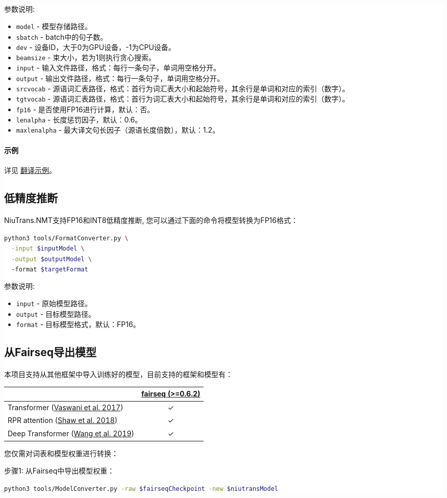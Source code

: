 参数说明:

* `model` - 模型存储路径。
* `sbatch` - batch中的句子数。
* `dev` - 设备ID，大于0为GPU设备，-1为CPU设备。
* `beamsize` - 束大小，若为1则执行贪心搜索。
* `input` - 输入文件路径，格式：每行一条句子，单词用空格分开。
* `output` - 输出文件路径，格式：每行一条句子，单词用空格分开。
* `srcvocab` - 源语词汇表路径，格式：首行为词汇表大小和起始符号，其余行是单词和对应的索引（数字）。
* `tgtvocab` - 源语词汇表路径，格式：首行为词汇表大小和起始符号，其余行是单词和对应的索引（数字）。
* `fp16` - 是否使用FP16进行计算，默认：否。
* `lenalpha` - 长度惩罚因子，默认：0.6。
* `maxlenalpha` - 最大译文句长因子（源语长度倍数），默认：1.2。



#### 示例

详见 [翻译示例](./sample/translate/)。

## 低精度推断

NiuTrans.NMT支持FP16和INT8低精度推断, 您可以通过下面的命令将模型转换为FP16格式：

```bash
python3 tools/FormatConverter.py \
  -input $inputModel \
  -output $outputModel \ 
  -format $targetFormat
```

参数说明:

* `input` - 原始模型路径。
* `output` - 目标模型路径。
* `format` - 目标模型格式，默认：FP16。

## 从Fairseq导出模型

本项目支持从其他框架中导入训练好的模型，目前支持的框架和模型有：

|     | [fairseq (>=0.6.2)](https://github.com/pytorch/fairseq/tree/v0.6.2) |
| --- | :---: |
| Transformer ([Vaswani et al. 2017](https://arxiv.org/abs/1706.03762)) | ✓ |
| RPR attention ([Shaw et al. 2018](https://arxiv.org/abs/1803.02155)) | ✓ |
| Deep Transformer ([Wang et al. 2019](https://www.aclweb.org/anthology/P19-1176/)) | ✓ |

您仅需对词表和模型权重进行转换：

步骤1: 从Fairseq中导出模型权重：

```bash
python3 tools/ModelConverter.py -raw $fairseqCheckpoint -new $niutransModel
```
